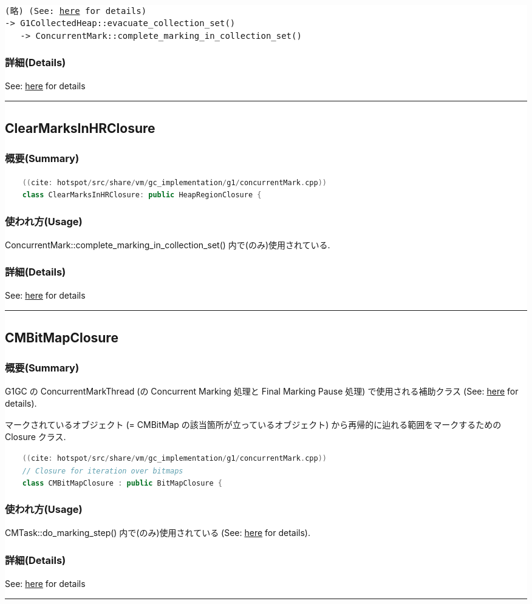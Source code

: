 <div class="flow-abst"><pre>
(略) (See: <a href="no2935YzN.html">here</a> for details)
-&gt; G1CollectedHeap::evacuate_collection_set()
   -&gt; ConcurrentMark::complete_marking_in_collection_set()
</pre></div>




### 詳細(Details)
See: [here](../doxygen/classCompleteMarkingInCSHRClosure.html) for details

---
## <a name="nolIA311Qp" id="nolIA311Qp">ClearMarksInHRClosure</a>

### 概要(Summary)

```cpp
    ((cite: hotspot/src/share/vm/gc_implementation/g1/concurrentMark.cpp))
    class ClearMarksInHRClosure: public HeapRegionClosure {
```

### 使われ方(Usage)
ConcurrentMark::complete_marking_in_collection_set() 内で(のみ)使用されている.




### 詳細(Details)
See: [here](../doxygen/classClearMarksInHRClosure.html) for details

---
## <a name="noV2tRdSUH" id="noV2tRdSUH">CMBitMapClosure</a>

### 概要(Summary)
G1GC の ConcurrentMarkThread (の Concurrent Marking 処理と Final Marking Pause 処理) で使用される補助クラス 
(See: [here](no2935d4w.html) for details).

マークされているオブジェクト (= CMBitMap の該当箇所が立っているオブジェクト) から再帰的に辿れる範囲をマークするための Closure クラス.


```cpp
    ((cite: hotspot/src/share/vm/gc_implementation/g1/concurrentMark.cpp))
    // Closure for iteration over bitmaps
    class CMBitMapClosure : public BitMapClosure {
```

### 使われ方(Usage)
CMTask::do_marking_step() 内で(のみ)使用されている (See: [here](no3420bUp.html) for details).




### 詳細(Details)
See: [here](../doxygen/classCMBitMapClosure.html) for details

---